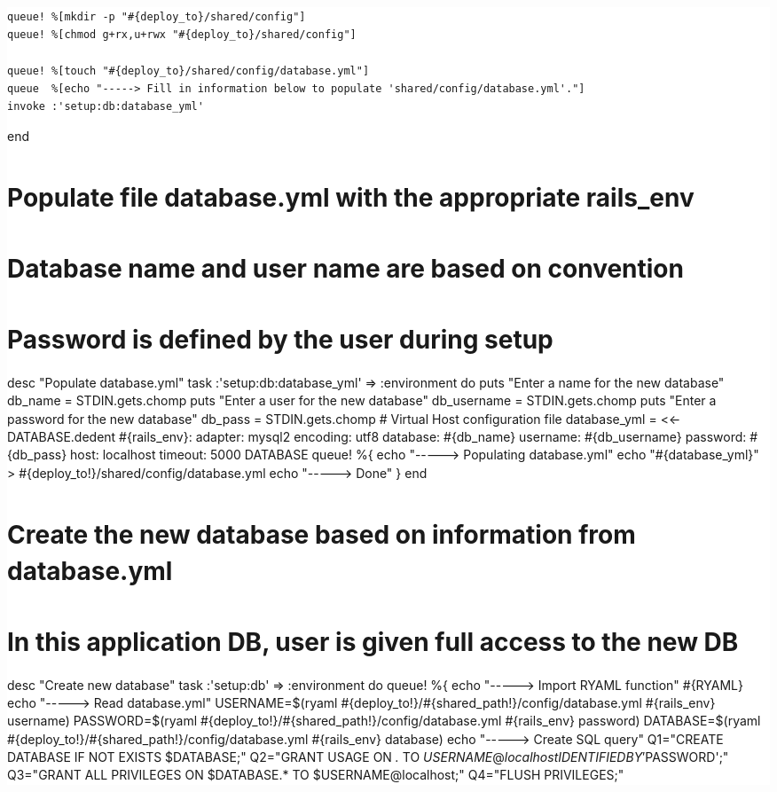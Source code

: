     queue! %[mkdir -p "#{deploy_to}/shared/config"]
    queue! %[chmod g+rx,u+rwx "#{deploy_to}/shared/config"]

    queue! %[touch "#{deploy_to}/shared/config/database.yml"]
    queue  %[echo "-----> Fill in information below to populate 'shared/config/database.yml'."]
    invoke :'setup:db:database_yml'
  end

# Populate file database.yml with the appropriate rails_env
# Database name and user name are based on convention
# Password is defined by the user during setup
  desc "Populate database.yml"
  task :'setup:db:database_yml' => :environment do
    puts "Enter a name for the new database"
    db_name = STDIN.gets.chomp
    puts "Enter a user for the new database"
    db_username = STDIN.gets.chomp
    puts "Enter a password for the new database"
    db_pass = STDIN.gets.chomp
    # Virtual Host configuration file
    database_yml = <<-DATABASE.dedent
    #{rails_env}:
    adapter: mysql2
    encoding: utf8
    database: #{db_name}
    username: #{db_username}
    password: #{db_pass}
    host: localhost
    timeout: 5000
    DATABASE
    queue! %{
      echo "-----> Populating database.yml"
      echo "#{database_yml}" > #{deploy_to!}/shared/config/database.yml
      echo "-----> Done"
    }
  end

# Create the new database based on information from database.yml
# In this application DB, user is given full access to the new DB
  desc "Create new database"
  task :'setup:db' => :environment do
    queue! %{
      echo "-----> Import RYAML function"
      #{RYAML}
      echo "-----> Read database.yml"
      USERNAME=$(ryaml #{deploy_to!}/#{shared_path!}/config/database.yml #{rails_env} username)
      PASSWORD=$(ryaml #{deploy_to!}/#{shared_path!}/config/database.yml #{rails_env} password)
      DATABASE=$(ryaml #{deploy_to!}/#{shared_path!}/config/database.yml #{rails_env} database)
      echo "-----> Create SQL query"
      Q1="CREATE DATABASE IF NOT EXISTS $DATABASE;"
      Q2="GRANT USAGE ON *.* TO $USERNAME@localhost IDENTIFIED BY '$PASSWORD';"
      Q3="GRANT ALL PRIVILEGES ON $DATABASE.* TO $USERNAME@localhost;"
      Q4="FLUSH PRIVILEGES;"
